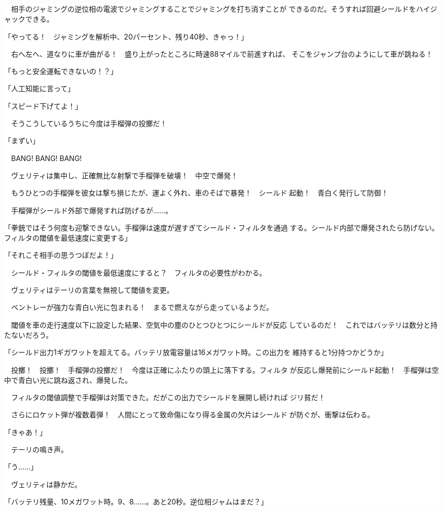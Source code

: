 　相手のジャミングの逆位相の電波でジャミングすることでジャミングを打ち消すことが
できるのだ。そうすれば回避シールドをハイジャックできる。

「やってる！　ジャミングを解析中、20パーセント、残り40秒、きゃっ！」

　右へ左へ、道なりに車が曲がる！　盛り上がったところに時速88マイルで前進すれば、
そこをジャンプ台のようにして車が跳ねる！

「もっと安全運転できないの！？」

「人工知能に言って」

「スピード下げてよ！」

　そうこうしているうちに今度は手榴弾の投擲だ！

「まずい」

　BANG! BANG! BANG!

　ヴェリティは集中し、正確無比な射撃で手榴弾を破壊！　中空で爆発！

　もうひとつの手榴弾を彼女は撃ち損じたが、運よく外れ、車のそばで暴発！　シールド
起動！　青白く発行して防御！

　手榴弾がシールド外部で爆発すれば防げるが……。

「拳銃ではそう何度も迎撃できない。手榴弾は速度が遅すぎてシールド・フィルタを通過
する。シールド内部で爆発されたら防げない。フィルタの閾値を最低速度に変更する」

「それこそ相手の思うつぼだよ！」

　シールド・フィルタの閾値を最低速度にすると？　フィルタの必要性がわかる。

　ヴェリティはテーリの言葉を無視して閾値を変更。

　ベントレーが強力な青白い光に包まれる！　まるで燃えながら走っているようだ。

　閾値を車の走行速度以下に設定した結果、空気中の塵のひとつひとつにシールドが反応
しているのだ！　これではバッテリは数分と持たないだろう。

「シールド出力1ギガワットを超えてる。バッテリ放電容量は16メガワット時。この出力を
維持すると1分持つかどうか」

　投擲！　投擲！　手榴弾の投擲だ！　今度は正確にふたりの頭上に落下する。フィルタ
が反応し爆発前にシールド起動！　手榴弾は空中で青白い光に跳ね返され、爆発した。

　フィルタの閾値調整で手榴弾は対策できた。だがこの出力でシールドを展開し続ければ
ジリ貧だ！

　さらにロケット弾が複数着弾！　人間にとって致命傷になり得る金属の欠片はシールド
が防ぐが、衝撃は伝わる。

「きゃあ！」

　テーリの鳴き声。

「う……」

　ヴェリティは静かだ。

「バッテリ残量、10メガワット時。9、8……。あと20秒。逆位相ジャムはまだ？」
